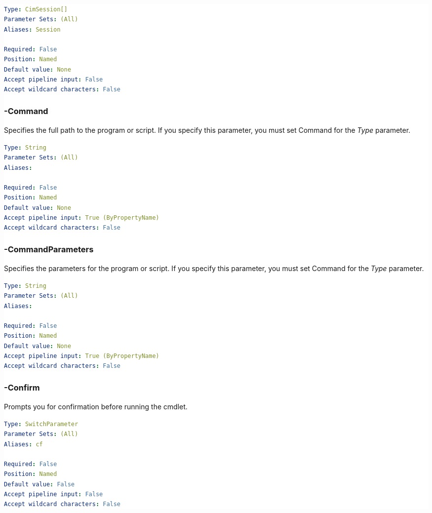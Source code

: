 ```yaml
Type: CimSession[]
Parameter Sets: (All)
Aliases: Session

Required: False
Position: Named
Default value: None
Accept pipeline input: False
Accept wildcard characters: False
```

### -Command
Specifies the full path to the program or script.
If you specify this parameter, you must set Command for the *Type* parameter.

```yaml
Type: String
Parameter Sets: (All)
Aliases: 

Required: False
Position: Named
Default value: None
Accept pipeline input: True (ByPropertyName)
Accept wildcard characters: False
```

### -CommandParameters
Specifies the parameters for the program or script.
If you specify this parameter, you must set Command for the *Type* parameter.

```yaml
Type: String
Parameter Sets: (All)
Aliases: 

Required: False
Position: Named
Default value: None
Accept pipeline input: True (ByPropertyName)
Accept wildcard characters: False
```

### -Confirm
Prompts you for confirmation before running the cmdlet.

```yaml
Type: SwitchParameter
Parameter Sets: (All)
Aliases: cf

Required: False
Position: Named
Default value: False
Accept pipeline input: False
Accept wildcard characters: False
```
